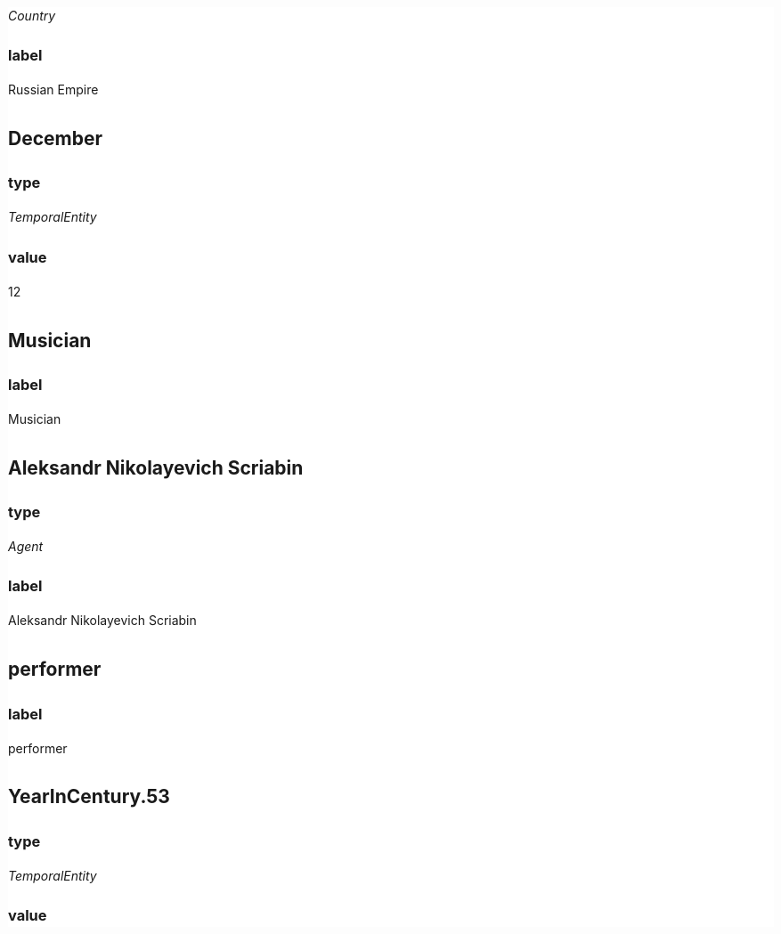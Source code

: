 
*Country*

### label


Russian Empire

## December

### type


*TemporalEntity*

### value


12

## Musician

### label


Musician

## Aleksandr Nikolayevich Scriabin

### type


*Agent*

### label


Aleksandr Nikolayevich Scriabin

## performer

### label


performer

## YearInCentury.53

### type


*TemporalEntity*

### value
